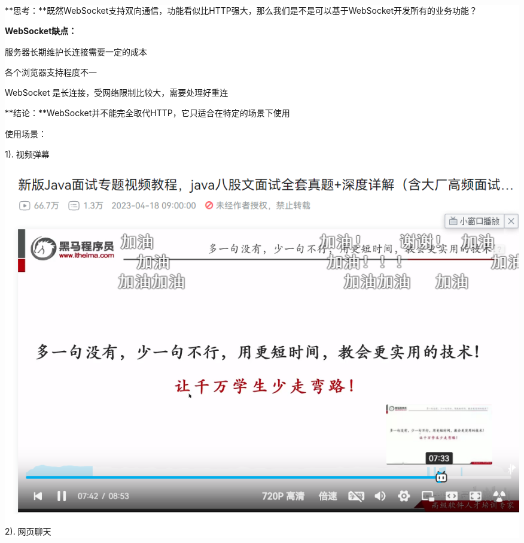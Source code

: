 **思考：**既然WebSocket支持双向通信，功能看似比HTTP强大，那么我们是不是可以基于WebSocket开发所有的业务功能？

**WebSocket缺点：**

服务器长期维护长连接需要一定的成本

各个浏览器支持程度不一

WebSocket 是长连接，受网络限制比较大，需要处理好重连

**结论：**WebSocket并不能完全取代HTTP，它只适合在特定的场景下使用

使用场景：

1). 视频弹幕

![](./assets/image-20240407192427975-400.png)

2). 网页聊天
